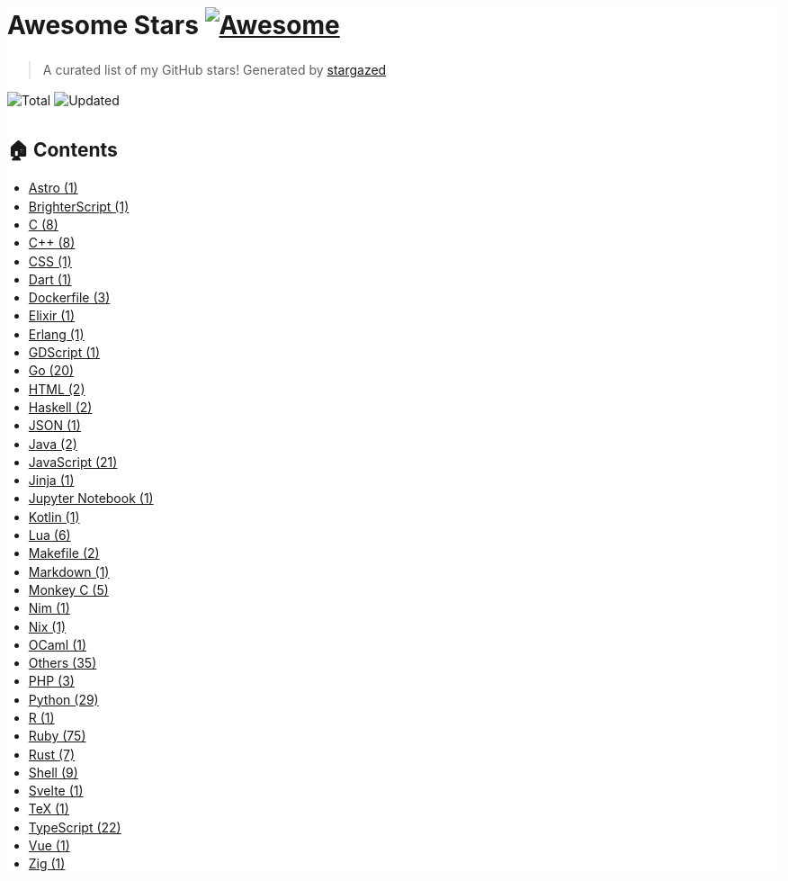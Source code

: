 # Awesome Stars [![Awesome](https://cdn.rawgit.com/sindresorhus/awesome/d7305f38d29fed78fa85652e3a63e154dd8e8829/media/badge.svg)](https://github.com/sindresorhus/awesome)

> A curated list of my GitHub stars! Generated by [stargazed](https://github.com/abhijithvijayan/stargazed)

![Total](https://img.shields.io/badge/Total-279-green.svg)
![Updated](https://img.shields.io/badge/Updated-29--10--2025-blue.svg)

## 🏠 Contents

- [Astro (1)](#astro)
- [BrighterScript (1)](#brighterscript)
- [C (8)](#c)
- [C++ (8)](#c-1)
- [CSS (1)](#css)
- [Dart (1)](#dart)
- [Dockerfile (3)](#dockerfile)
- [Elixir (1)](#elixir)
- [Erlang (1)](#erlang)
- [GDScript (1)](#gdscript)
- [Go (20)](#go)
- [HTML (2)](#html)
- [Haskell (2)](#haskell)
- [JSON (1)](#json)
- [Java (2)](#java)
- [JavaScript (21)](#javascript)
- [Jinja (1)](#jinja)
- [Jupyter Notebook (1)](#jupyter-notebook)
- [Kotlin (1)](#kotlin)
- [Lua (6)](#lua)
- [Makefile (2)](#makefile)
- [Markdown (1)](#markdown)
- [Monkey C (5)](#monkey-c)
- [Nim (1)](#nim)
- [Nix (1)](#nix)
- [OCaml (1)](#ocaml)
- [Others (35)](#others)
- [PHP (3)](#php)
- [Python (29)](#python)
- [R (1)](#r)
- [Ruby (75)](#ruby)
- [Rust (7)](#rust)
- [Shell (9)](#shell)
- [Svelte (1)](#svelte)
- [TeX (1)](#tex)
- [TypeScript (22)](#typescript)
- [Vue (1)](#vue)
- [Zig (1)](#zig)
